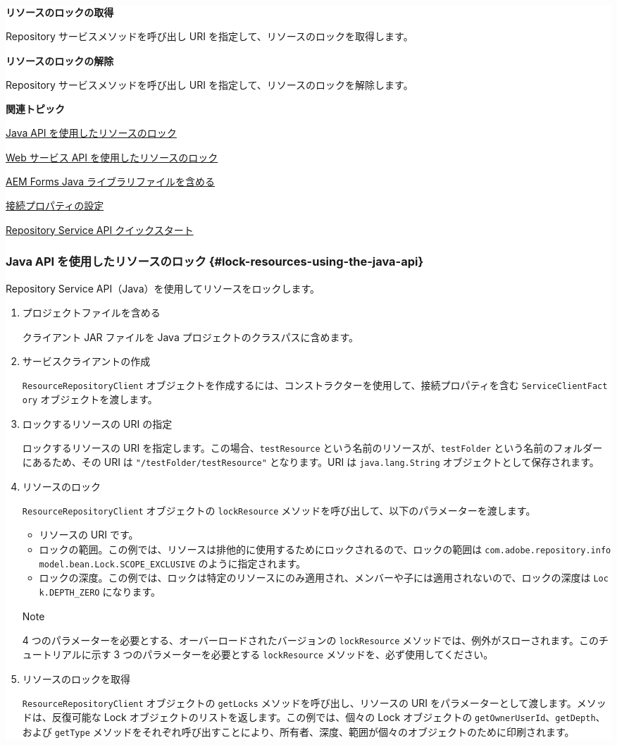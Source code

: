**リソースのロックの取得**

Repository サービスメソッドを呼び出し URI を指定して、リソースのロックを取得します。

**リソースのロックの解除**

Repository サービスメソッドを呼び出し URI を指定して、リソースのロックを解除します。

**関連トピック**

[Java API を使用したリソースのロック](aem-forms-repository.md#lock-resources-using-the-java-api)

[Web サービス API を使用したリソースのロック](aem-forms-repository.md#lock-resources-using-the-web-service-api)

[AEM Forms Java ライブラリファイルを含める](/help/forms/developing/invoking-aem-forms-using-java.md#including-aem-forms-java-library-files)

[接続プロパティの設定](/help/forms/developing/invoking-aem-forms-using-java.md#setting-connection-properties)

[Repository Service API クイックスタート](/help/forms/developing/repository-service-api-quick-starts.md#repository-service-api-quick-starts)

### Java API を使用したリソースのロック {#lock-resources-using-the-java-api}

Repository Service API（Java）を使用してリソースをロックします。

1. プロジェクトファイルを含める

   クライアント JAR ファイルを Java プロジェクトのクラスパスに含めます。

1. サービスクライアントの作成

   `ResourceRepositoryClient` オブジェクトを作成するには、コンストラクターを使用して、接続プロパティを含む `ServiceClientFactory` オブジェクトを渡します。

1. ロックするリソースの URI の指定

   ロックするリソースの URI を指定します。この場合、`testResource` という名前のリソースが、`testFolder` という名前のフォルダーにあるため、その URI は `"/testFolder/testResource"` となります。URI は `java.lang.String` オブジェクトとして保存されます。

1. リソースのロック

   `ResourceRepositoryClient` オブジェクトの `lockResource` メソッドを呼び出して、以下のパラメーターを渡します。

   * リソースの URI です。
   * ロックの範囲。この例では、リソースは排他的に使用するためにロックされるので、ロックの範囲は `com.adobe.repository.infomodel.bean.Lock.SCOPE_EXCLUSIVE` のように指定されます。
   * ロックの深度。この例では、ロックは特定のリソースにのみ適用され、メンバーや子には適用されないので、ロックの深度は `Lock.DEPTH_ZERO` になります。

   >[!NOTE]
   >
   >4 つのパラメーターを必要とする、オーバーロードされたバージョンの `lockResource` メソッドでは、例外がスローされます。このチュートリアルに示す 3 つのパラメーターを必要とする `lockResource` メソッドを、必ず使用してください。

1. リソースのロックを取得

   `ResourceRepositoryClient` オブジェクトの `getLocks` メソッドを呼び出し、リソースの URI をパラメーターとして渡します。メソッドは、反復可能な Lock オブジェクトのリストを返します。この例では、個々の Lock オブジェクトの `getOwnerUserId`、`getDepth`、および `getType` メソッドをそれぞれ呼び出すことにより、所有者、深度、範囲が個々のオブジェクトのために印刷されます。
